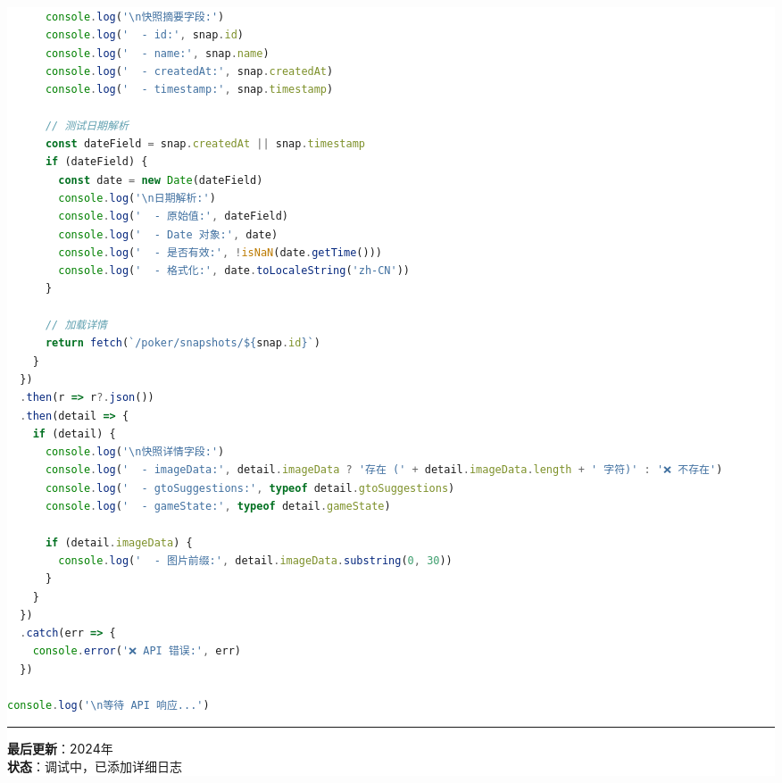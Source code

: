 ```javascript
      console.log('\n快照摘要字段:')
      console.log('  - id:', snap.id)
      console.log('  - name:', snap.name)
      console.log('  - createdAt:', snap.createdAt)
      console.log('  - timestamp:', snap.timestamp)
      
      // 测试日期解析
      const dateField = snap.createdAt || snap.timestamp
      if (dateField) {
        const date = new Date(dateField)
        console.log('\n日期解析:')
        console.log('  - 原始值:', dateField)
        console.log('  - Date 对象:', date)
        console.log('  - 是否有效:', !isNaN(date.getTime()))
        console.log('  - 格式化:', date.toLocaleString('zh-CN'))
      }
      
      // 加载详情
      return fetch(`/poker/snapshots/${snap.id}`)
    }
  })
  .then(r => r?.json())
  .then(detail => {
    if (detail) {
      console.log('\n快照详情字段:')
      console.log('  - imageData:', detail.imageData ? '存在 (' + detail.imageData.length + ' 字符)' : '❌ 不存在')
      console.log('  - gtoSuggestions:', typeof detail.gtoSuggestions)
      console.log('  - gameState:', typeof detail.gameState)
      
      if (detail.imageData) {
        console.log('  - 图片前缀:', detail.imageData.substring(0, 30))
      }
    }
  })
  .catch(err => {
    console.error('❌ API 错误:', err)
  })

console.log('\n等待 API 响应...')
```

---

**最后更新**：2024年  
**状态**：调试中，已添加详细日志